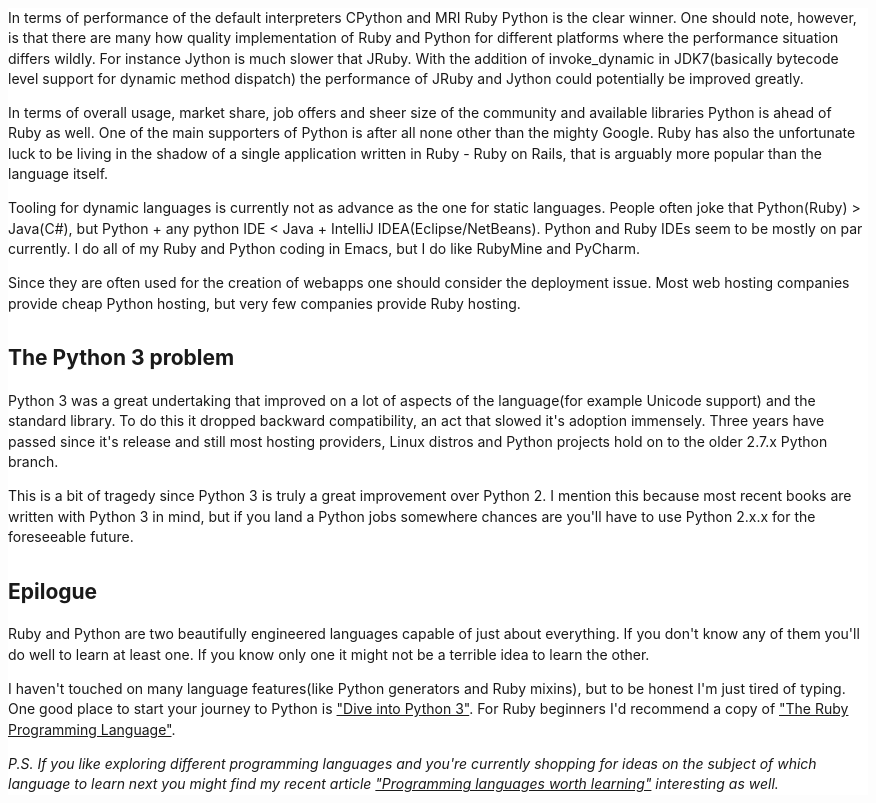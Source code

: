 In terms of performance of the default interpreters CPython and MRI
Ruby Python is the clear winner. One should note, however, is that there
are many how quality implementation of Ruby and Python for different
platforms where the performance situation differs wildly. For instance
Jython is much slower that JRuby. With the addition of invoke_dynamic
in JDK7(basically bytecode level support for dynamic method dispatch)
the performance of JRuby and Jython could potentially be improved
greatly.

In terms of overall usage, market share, job offers and sheer size of
the community and available libraries Python is ahead of Ruby as
well. One of the main supporters of Python is after all none other
than the mighty Google. Ruby has also the unfortunate luck to be
living in the shadow of a single application written in Ruby - Ruby on
Rails, that is arguably more popular than the language itself.

Tooling for dynamic languages is currently not as advance as the one
for static languages. People often joke that Python(Ruby) > Java(C#),
but Python + any python IDE < Java + IntelliJ
IDEA(Eclipse/NetBeans). Python and Ruby IDEs seem to be mostly on par
currently. I do all of my Ruby and Python coding in Emacs, but I do
like RubyMine and PyCharm.

Since they are often used for the creation of webapps one should
consider the deployment issue. Most web hosting companies provide
cheap Python hosting, but very few companies provide Ruby hosting.

## The Python 3 problem

Python 3 was a great undertaking that improved on a lot of aspects of
the language(for example Unicode support) and the standard library. To
do this it dropped backward compatibility, an act that slowed it's
adoption immensely. Three years have passed since it's release and
still most hosting providers, Linux distros and Python projects hold
on to the older 2.7.x Python branch.

This is a bit of tragedy since Python 3 is truly a great improvement
over Python 2. I mention this because most recent books are written
with Python 3 in mind, but if you land a Python jobs somewhere chances
are you'll have to use Python 2.x.x for the foreseeable future.

## Epilogue

Ruby and Python are two beautifully engineered languages capable of
just about everything. If you don't know any of them you'll do well to
learn at least one. If you know only one it might not be a terrible
idea to learn the other.

I haven't touched on many language features(like Python generators and
Ruby mixins), but to be honest I'm just tired of typing. One good
place to start your journey to Python is
["Dive into Python 3"](http://diveintopython3.org/). For Ruby
beginners I'd recommend a copy of
["The Ruby Programming Language"](http://www.amazon.com/Ruby-Programming-Language-David-Flanagan/dp/0596516177).

_P.S. If you like exploring different programming languages and you're
currently shopping for ideas on the subject of which language to learn
next you might find my recent article
["Programming languages worth learning"](/blog/2011/04/27/programming-languages-worth-learning/)
interesting as well._
